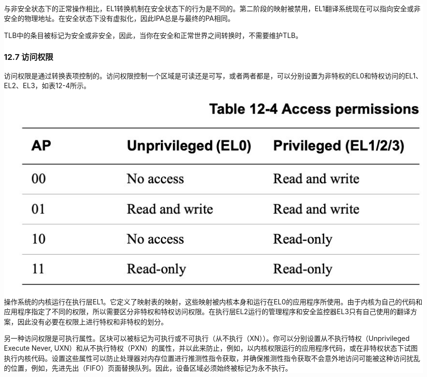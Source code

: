 与非安全状态下的正常操作相比，EL1转换机制在安全状态下的行为是不同的。第二阶段的映射被禁用，EL1翻译系统现在可以指向安全或非安全的物理地址。在安全状态下没有虚拟化，因此IPA总是与最终的PA相同。

TLB中的条目被标记为安全或非安全，因此，当你在安全和正常世界之间转换时，不需要维护TLB。

### 12.7 访问权限

访问权限是通过转换表项控制的。访问权限控制一个区域是可读还是可写，或者两者都是，可以分别设置为非特权的EL0和特权访问的EL1、EL2、EL3，如表12-4所示。

![image-20220421200308803](pictures/armv8_overview/12_21.png)

操作系统的内核运行在执行层EL1。它定义了映射表的映射，这些映射被内核本身和运行在EL0的应用程序所使用。由于内核为自己的代码和应用程序指定了不同的权限，所以需要区分非特权和特权访问权限。在执行层EL2运行的管理程序和安全监控器EL3只有自己使用的翻译方案，因此没有必要在权限上进行特权和非特权的划分。

另一种访问权限是可执行属性。区块可以被标记为可执行或不可执行（从不执行（XN））。你可以分别设置从不执行特权（Unprivileged Execute Never, UXN）和从不执行特权（PXN）的属性，并以此来防止，例如，以内核权限运行的应用程序代码，或在非特权状态下试图执行内核代码。设置这些属性可以防止处理器对内存位置进行推测性指令获取，并确保推测性指令获取不会意外地访问可能被这种访问扰乱的位置，例如，先进先出（FIFO）页面替换队列。因此，设备区域必须始终被标记为永不执行。
